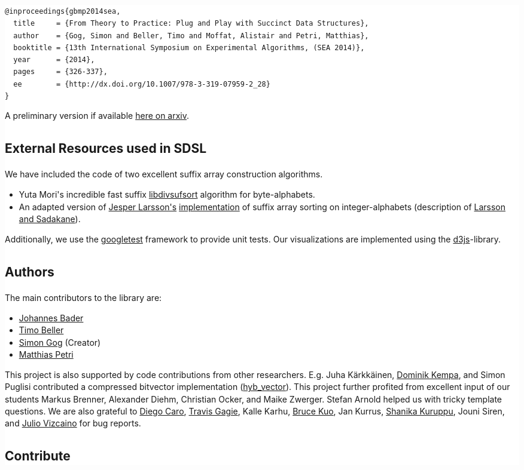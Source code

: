    @inproceedings{gbmp2014sea,
      title     = {From Theory to Practice: Plug and Play with Succinct Data Structures},
      author    = {Gog, Simon and Beller, Timo and Moffat, Alistair and Petri, Matthias},
      booktitle = {13th International Symposium on Experimental Algorithms, (SEA 2014)},
      year      = {2014},
      pages     = {326-337},
      ee        = {http://dx.doi.org/10.1007/978-3-319-07959-2_28}
    }

A preliminary version if available [here on arxiv][SEAPAPER].

## External Resources used in SDSL

We have included the code of two excellent suffix array
construction algorithms.

* Yuta Mori's incredible fast suffix [libdivsufsort][DIVSUF]
  algorithm for byte-alphabets.
* An adapted version of [Jesper Larsson's][JESL] [implementation][QSUFIMPL] of
  suffix array sorting on integer-alphabets (description of [Larsson and Sadakane][LS]).

Additionally, we use the [googletest][GTEST] framework to provide unit tests.
Our visualizations are implemented using the [d3js][d3js]-library.

Authors
--------

The main contributors to the library are:

* [Johannes Bader](https://github.com/olydis)
* [Timo Beller](https://github.com/tb38)
* [Simon Gog](https://github.com/simongog) (Creator)
* [Matthias Petri](https://github.com/mpetri)

This project is also supported by code contributions
from other researchers. E.g. Juha Kärkkäinen,
[Dominik Kempa](https://github.com/dkempa),
and Simon Puglisi contributed a compressed bitvector
implementation ([hyb_vector][HB]).
This project further profited from excellent input of our students
Markus Brenner, Alexander Diehm, Christian Ocker, and Maike Zwerger. Stefan
Arnold helped us with tricky template questions. We are also grateful to
[Diego Caro](https://github.com/diegocaro),
[Travis Gagie](https://github.com/TravisGagie),
Kalle Karhu,
[Bruce Kuo](https://github.com/bruce3557),
Jan Kurrus,
[Shanika Kuruppu](https://github.com/skuruppu),
Jouni Siren,
and [Julio Vizcaino](https://github.com/garviz)
for bug reports.

Contribute
----------


[STL]: http://www.sgi.com/tech/stl/ "Standard Template Library"
[pz]: http://pizzachili.di.unipi.it/ "Pizza&amp;Chli"
[d3js]: http://d3js.org "D3JS library"
[cmake]: http://www.cmake.org/ "CMake tool"
[MAKE]: http://www.gnu.org/software/make/ "GNU Make"
[gcc]: http://gcc.gnu.org/ "GNU Compiler Collection"
[DIVSUF]: https://github.com/y-256/libdivsufsort/ "libdivsufsort"
[LS]: http://www.sciencedirect.com/science/article/pii/S0304397507005257 "Larson &amp; Sadakane Algorithm"
[GTEST]: https://code.google.com/p/googletest/ "Google C++ Testing Framework"
[SDSLCS]: http://simongog.github.io/assets/data/sdsl-cheatsheet.pdf "SDSL Cheat Sheet"
[SDSLLIT]: https://github.com/simongog/sdsl-lite/wiki/Literature "Succinct Data Structure Literature"
[TUT]: http://simongog.github.io/assets/data/sdsl-slides/tutorial "Tutorial"
[QSUFIMPL]: http://www.larsson.dogma.net/qsufsort.c "Original Qsufsort Implementation"
[JESL]: http://www.itu.dk/people/jesl/ "Homepage of Jesper Larsson"
[CF]: https://github.com/simongog/sdsl-lite/blob/master/COPYING "Licence"
[SEAPAPER]: http://arxiv.org/pdf/1311.1249v1.pdf "SDSL paper"
[HB]: https://github.com/simongog/sdsl-lite/blob/hybrid_bitvector/include/sdsl/hybrid_vector.hpp "Hybrid bitevctor"
[DOXYGENDOCS]: http://algo2.iti.kit.edu/gog/docs/html/index.html "API Reference"